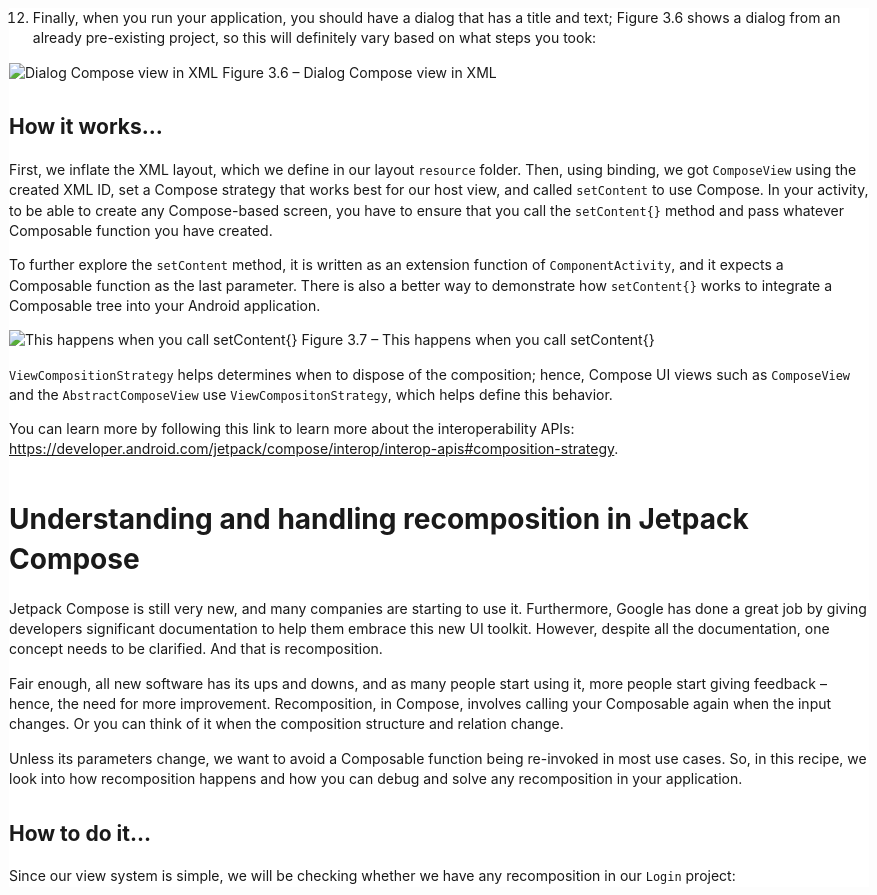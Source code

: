 12. Finally, when you run your application, you should have a dialog that has a title and text; Figure 3.6 shows a dialog from an already pre-existing project, so this will definitely vary based on what steps you took:

![ Dialog Compose view in XML ](/packtpub/2307a_modern_android_13_230811/03.05-dialog_compose_view.webp)
Figure 3.6 – Dialog Compose view in XML


## How it works…

First, we inflate the XML layout, which we define in our layout `resource` folder. Then, using binding, we got `ComposeView` using the created XML ID, set a Compose strategy that works best for our host view, and called `setContent` to use Compose. In your activity, to be able to create any Compose-based screen, you have to ensure that you call the `setContent{}` method and pass whatever Composable function you have created.

To further explore the `setContent` method, it is written as an extension function of `ComponentActivity`, and it expects a Composable function as the last parameter. There is also a better way to demonstrate how `setContent{}` works to integrate a Composable tree into your Android application.

![ This happens when you call setContent{} ](/packtpub/2307a_modern_android_13_230811/03.06-this_happens_when.webp)
Figure 3.7 – This happens when you call setContent{}

`ViewCompositionStrategy` helps determines when to dispose of the composition; hence, Compose UI views such as `ComposeView` and the `AbstractComposeView` use `ViewCompositonStrategy`, which helps define this behavior.

You can learn more by following this link to learn more about the interoperability APIs: https://developer.android.com/jetpack/compose/interop/interop-apis#composition-strategy.


# Understanding and handling recomposition in Jetpack Compose

Jetpack Compose is still very new, and many companies are starting to use it. Furthermore, Google has done a great job by giving developers significant documentation to help them embrace this new UI toolkit. However, despite all the documentation, one concept needs to be clarified. And that is recomposition.

Fair enough, all new software has its ups and downs, and as many people start using it, more people start giving feedback – hence, the need for more improvement. Recomposition, in Compose, involves calling your Composable again when the input changes. Or you can think of it when the composition structure and relation change.

Unless its parameters change, we want to avoid a Composable function being re-invoked in most use cases. So, in this recipe, we look into how recomposition happens and how you can debug and solve any recomposition in your application.


## How to do it…

Since our view system is simple, we will be checking whether we have any recomposition in our `Login` project:
